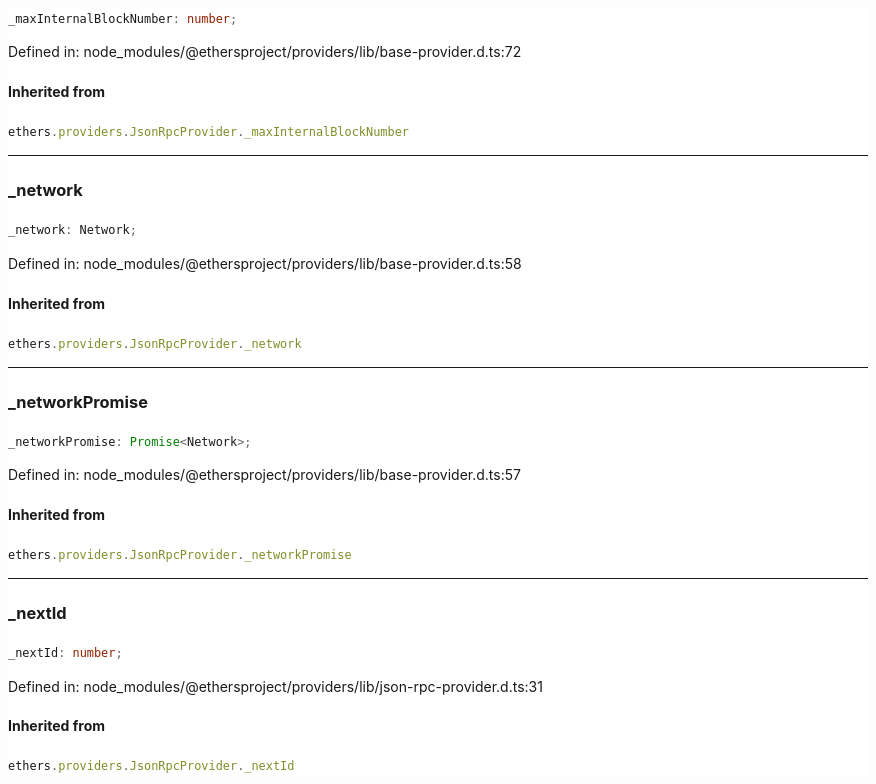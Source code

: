 ```ts
_maxInternalBlockNumber: number;
```

Defined in: node\_modules/@ethersproject/providers/lib/base-provider.d.ts:72

#### Inherited from

```ts
ethers.providers.JsonRpcProvider._maxInternalBlockNumber
```

***

### \_network

```ts
_network: Network;
```

Defined in: node\_modules/@ethersproject/providers/lib/base-provider.d.ts:58

#### Inherited from

```ts
ethers.providers.JsonRpcProvider._network
```

***

### \_networkPromise

```ts
_networkPromise: Promise<Network>;
```

Defined in: node\_modules/@ethersproject/providers/lib/base-provider.d.ts:57

#### Inherited from

```ts
ethers.providers.JsonRpcProvider._networkPromise
```

***

### \_nextId

```ts
_nextId: number;
```

Defined in: node\_modules/@ethersproject/providers/lib/json-rpc-provider.d.ts:31

#### Inherited from

```ts
ethers.providers.JsonRpcProvider._nextId
```
